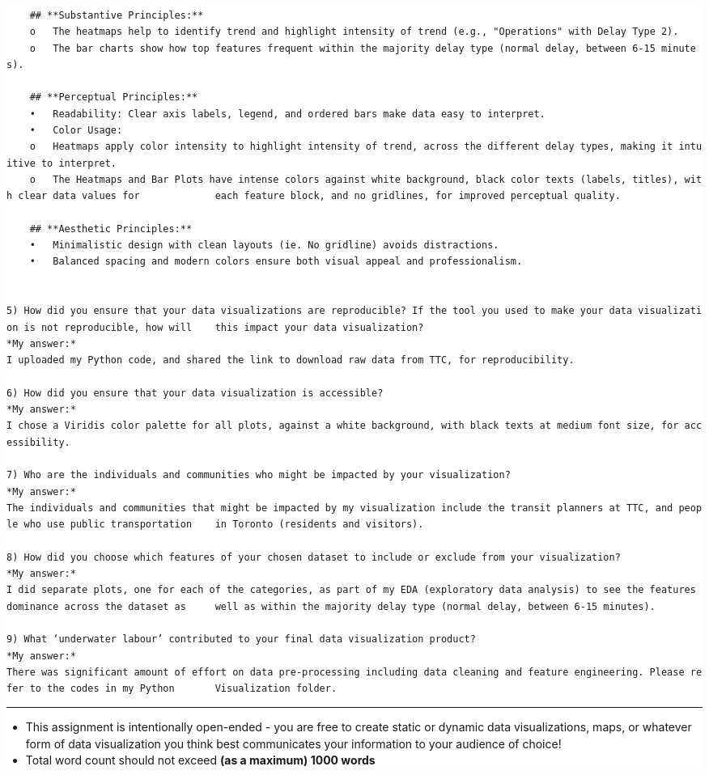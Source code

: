 		## **Substantive Principles:**
		o	The heatmaps help to identify trend and highlight intensity of trend (e.g., "Operations" with Delay Type 2).
		o	The bar charts show how top features frequent within the majority delay type (normal delay, between 6-15 minutes).   
		
		## **Perceptual Principles:**
		•	Readability: Clear axis labels, legend, and ordered bars make data easy to interpret.
		•	Color Usage: 
		o	Heatmaps apply color intensity to highlight intensity of trend, across the different delay types, making it intuitive to interpret. 
		o	The Heatmaps and Bar Plots have intense colors against white background, black color texts (labels, titles), with clear data values for 			each feature block, and no gridlines, for improved perceptual quality. 
		
		## **Aesthetic Principles:**
		•	Minimalistic design with clean layouts (ie. No gridline) avoids distractions.
		•	Balanced spacing and modern colors ensure both visual appeal and professionalism.


  	5) How did you ensure that your data visualizations are reproducible? If the tool you used to make your data visualization is not reproducible, how will 	this impact your data visualization?
	*My answer:* 
	I uploaded my Python code, and shared the link to download raw data from TTC, for reproducibility.  

 	6) How did you ensure that your data visualization is accessible?
	*My answer:* 
	I chose a Viridis color palette for all plots, against a white background, with black texts at medium font size, for accessibility.
 	
 	7) Who are the individuals and communities who might be impacted by your visualization?
 	*My answer:* 
	The individuals and communities that might be impacted by my visualization include the transit planners at TTC, and people who use public transportation 	in Toronto (residents and visitors). 

 	8) How did you choose which features of your chosen dataset to include or exclude from your visualization?
 	*My answer:* 
	I did separate plots, one for each of the categories, as part of my EDA (exploratory data analysis) to see the features dominance across the dataset as 	well as within the majority delay type (normal delay, between 6-15 minutes). 

 	9) What ‘underwater labour’ contributed to your final data visualization product?
 	*My answer:* 
	There was significant amount of effort on data pre-processing including data cleaning and feature engineering. Please refer to the codes in my Python 		Visualization folder.

---



- This assignment is intentionally open-ended - you are free to create static or dynamic data visualizations, maps, or whatever form of data visualization you think best communicates your information to your audience of choice! 
- Total word count should not exceed **(as a maximum) 1000 words** 
 